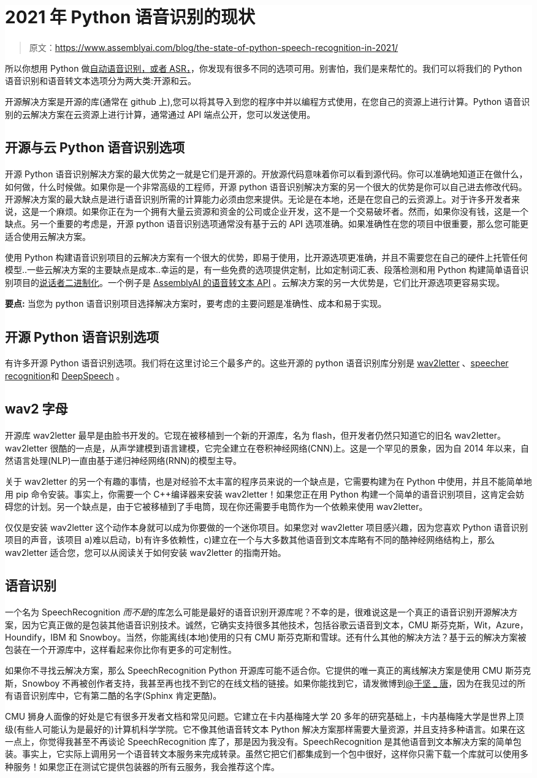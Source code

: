 # 2021 年 Python 语音识别的现状

> 原文：<https://www.assemblyai.com/blog/the-state-of-python-speech-recognition-in-2021/>

所以你想用 Python 做[自动语音识别，或者 ASR，](https://www.assemblyai.com/blog/what-is-asr/)，你发现有很多不同的选项可用。别害怕，我们是来帮忙的。我们可以将我们的 Python 语音识别和语音转文本选项分为两大类:开源和云。

开源解决方案是开源的库(通常在 github 上),您可以将其导入到您的程序中并以编程方式使用，在您自己的资源上进行计算。Python 语音识别的云解决方案在云资源上进行计算，通常通过 API 端点公开，您可以发送使用。

## 开源与云 Python 语音识别选项

开源 Python 语音识别解决方案的最大优势之一就是它们是开源的。开放源代码意味着你可以看到源代码。你可以准确地知道正在做什么，如何做，什么时候做。如果你是一个非常高级的工程师，开源 python 语音识别解决方案的另一个很大的优势是你可以自己进去修改代码。开源解决方案的最大缺点是进行语音识别所需的计算能力必须由您来提供。无论是在本地，还是在您自己的云资源上。对于许多开发者来说，这是一个麻烦。如果你正在为一个拥有大量云资源和资金的公司或企业开发，这不是一个交易破坏者。然而，如果你没有钱，这是一个缺点。另一个重要的考虑是，开源 python 语音识别选项通常没有基于云的 API 选项准确。如果准确性在您的项目中很重要，那么您可能更适合使用云解决方案。

使用 Python 构建语音识别项目的云解决方案有一个很大的优势，即易于使用，比开源选项更准确，并且不需要您在自己的硬件上托管任何模型..一些云解决方案的主要缺点是成本..幸运的是，有一些免费的选项提供定制，比如定制词汇表、段落检测和用 Python 构建简单语音识别项目的[说话者二进制化](https://www.assemblyai.com/blog/what-is-speaker-diarization-and-how-does-it-work/)。一个例子是 [AssemblyAI 的语音转文本 API](https://www.assemblyai.com) 。云解决方案的另一大优势是，它们比开源选项更容易实现。

****要点:**** 当您为 python 语音识别项目选择解决方案时，要考虑的主要问题是准确性、成本和易于实现。

## 开源 Python 语音识别选项

有许多开源 Python 语音识别选项。我们将在这里讨论三个最多产的。这些开源的 python 语音识别库分别是 [wav2letter](https://github.com/flashlight/wav2letter?undefined) 、[speecher recognition](https://github.com/Uberi/speech_recognition?undefined)和 [DeepSpeech](https://github.com/mozilla/DeepSpeech?undefined) 。

## wav2 字母

开源库 wav2letter 最早是由脸书开发的。它现在被移植到一个新的开源库，名为 flash，但开发者仍然只知道它的旧名 wav2letter。wav2letter 很酷的一点是，从声学建模到语言建模，它完全建立在卷积神经网络(CNN)上。这是一个罕见的景象，因为自 2014 年以来，自然语言处理(NLP)一直由基于递归神经网络(RNN)的模型主导。

关于 wav2letter 的另一个有趣的事情，也是对经验不太丰富的程序员来说的一个缺点是，它需要构建为在 Python 中使用，并且不能简单地用 pip 命令安装。事实上，你需要一个 C++编译器来安装 wav2letter！如果您正在用 Python 构建一个简单的语音识别项目，这肯定会妨碍您的计划。另一个缺点是，由于它被移植到了手电筒，现在你还需要手电筒作为一个依赖来使用 wav2letter。

仅仅是安装 wav2letter 这个动作本身就可以成为你要做的一个迷你项目。如果您对 wav2letter 项目感兴趣，因为您喜欢 Python 语音识别项目的声音，该项目 a)难以启动，b)有许多依赖性，c)建立在一个与大多数其他语音到文本库略有不同的酷神经网络结构上，那么 wav2letter 适合您，您可以从阅读关于如何安装 wav2letter 的指南开始。

## 语音识别

一个名为 SpeechRecognition *而不是*的库怎么可能是最好的语音识别开源库呢？不幸的是，很难说这是一个真正的语音识别开源解决方案，因为它真正做的是包装其他语音识别技术。诚然，它确实支持很多其他技术，包括谷歌云语音到文本，CMU 斯芬克斯，Wit，Azure，Houndify，IBM 和 Snowboy。当然，你能离线(本地)使用的只有 CMU 斯芬克斯和雪球。还有什么其他的解决方法？基于云的解决方案被包装在一个开源库中，这样看起来你比你有更多的可定制性。

如果你不寻找云解决方案，那么 SpeechRecognition Python 开源库可能不适合你。它提供的唯一真正的离线解决方案是使用 CMU 斯芬克斯，Snowboy 不再被创作者支持，我甚至再也找不到它的在线文档的链接。如果你能找到它，请发微博到[@于坚 _ 唐](http://twitter.com/yujian_tang?undefined)，因为在我见过的所有语音识别库中，它有第二酷的名字(Sphinx 肯定更酷)。

CMU 狮身人面像的好处是它有很多开发者文档和常见问题。它建立在卡内基梅隆大学 20 多年的研究基础上，卡内基梅隆大学是世界上顶级(有些人可能认为是最好的)计算机科学学院。它不像其他语音转文本 Python 解决方案那样需要大量资源，并且支持多种语言。如果在这一点上，你觉得我甚至不再谈论 SpeechRecognition 库了，那是因为我没有。SpeechRecognition 是其他语音到文本解决方案的简单包装。事实上，它实际上调用另一个语音转文本服务来完成转录。虽然它把它们都集成到一个包中很好，这样你只需下载一个库就可以使用多种服务！如果您正在测试它提供包装器的所有云服务，我会推荐这个库。
